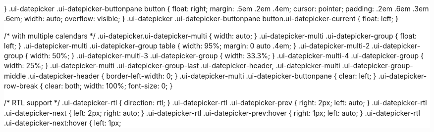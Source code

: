 }
.ui-datepicker .ui-datepicker-buttonpane button {
	float: right;
	margin: .5em .2em .4em;
	cursor: pointer;
	padding: .2em .6em .3em .6em;
	width: auto;
	overflow: visible;
}
.ui-datepicker .ui-datepicker-buttonpane button.ui-datepicker-current {
	float: left;
}

/* with multiple calendars */
.ui-datepicker.ui-datepicker-multi {
	width: auto;
}
.ui-datepicker-multi .ui-datepicker-group {
	float: left;
}
.ui-datepicker-multi .ui-datepicker-group table {
	width: 95%;
	margin: 0 auto .4em;
}
.ui-datepicker-multi-2 .ui-datepicker-group {
	width: 50%;
}
.ui-datepicker-multi-3 .ui-datepicker-group {
	width: 33.3%;
}
.ui-datepicker-multi-4 .ui-datepicker-group {
	width: 25%;
}
.ui-datepicker-multi .ui-datepicker-group-last .ui-datepicker-header,
.ui-datepicker-multi .ui-datepicker-group-middle .ui-datepicker-header {
	border-left-width: 0;
}
.ui-datepicker-multi .ui-datepicker-buttonpane {
	clear: left;
}
.ui-datepicker-row-break {
	clear: both;
	width: 100%;
	font-size: 0;
}

/* RTL support */
.ui-datepicker-rtl {
	direction: rtl;
}
.ui-datepicker-rtl .ui-datepicker-prev {
	right: 2px;
	left: auto;
}
.ui-datepicker-rtl .ui-datepicker-next {
	left: 2px;
	right: auto;
}
.ui-datepicker-rtl .ui-datepicker-prev:hover {
	right: 1px;
	left: auto;
}
.ui-datepicker-rtl .ui-datepicker-next:hover {
	left: 1px;